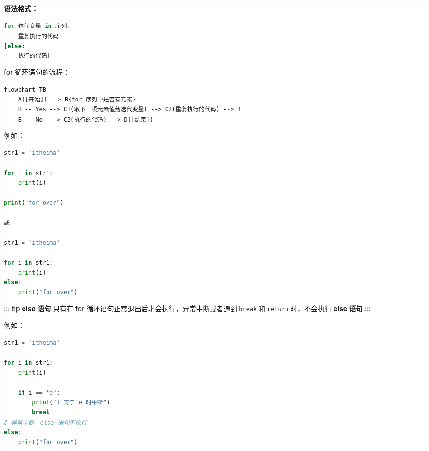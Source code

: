**语法格式：**

```python
for 迭代变量 in 序列:
    重复执行的代码
[else:
    执行的代码]
```

for 循环语句的流程：

```mermaid
flowchart TB
    A([开始]) --> B{for 序列中是否有元素}
    B -- Yes --> C1(取下一项元素值给迭代变量) --> C2(重复执行的代码) --> B
    B -- No  --> C3(执行的代码) --> D([结束])
```

例如：

```python
str1 = 'itheima'

for i in str1:
    print(i)

print("for over")

或

str1 = 'itheima'

for i in str1:
    print(i)
else:
    print("for over")
```

::: tip
**else 语句** 只有在 for 循环语句正常退出后才会执行，异常中断或者遇到 `break` 和 `return` 时，不会执行 **else 语句**
:::

例如：

```python
str1 = 'itheima'

for i in str1:
    print(i)

    if i == "e":
        print("i 等于 e 时中断")
        break
# 异常中断，else 语句不执行
else:
    print("for over")
```
